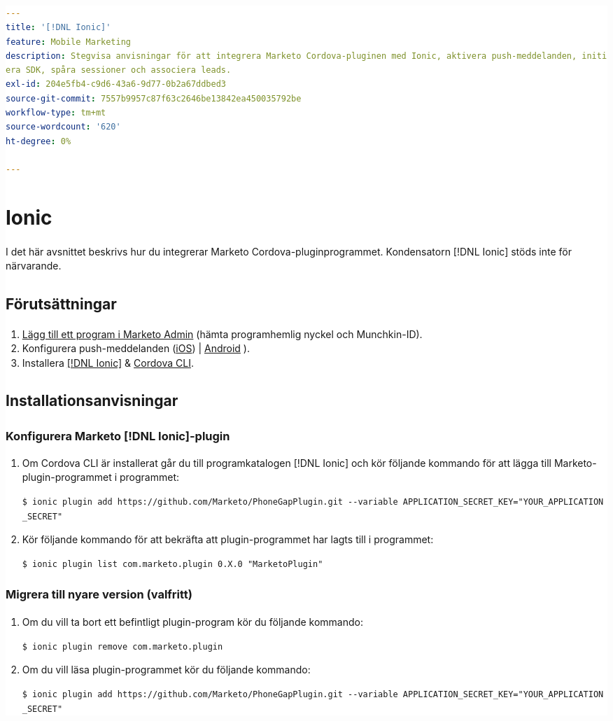 ```yaml
---
title: '[!DNL Ionic]'
feature: Mobile Marketing
description: Stegvisa anvisningar för att integrera Marketo Cordova-pluginen med Ionic, aktivera push-meddelanden, initiera SDK, spåra sessioner och associera leads.
exl-id: 204e5fb4-c9d6-43a6-9d77-0b2a67ddbed3
source-git-commit: 7557b9957c87f63c2646be13842ea450035792be
workflow-type: tm+mt
source-wordcount: '620'
ht-degree: 0%

---
```


# Ionic

I det här avsnittet beskrivs hur du integrerar Marketo Cordova-pluginprogrammet. Kondensatorn [!DNL Ionic] stöds inte för närvarande.

## Förutsättningar

1. [Lägg till ett program i Marketo Admin](https://experienceleague.adobe.com/en/docs/marketo/using/product-docs/mobile-marketing/admin/add-a-mobile-app) (hämta programhemlig nyckel och Munchkin-ID).
1. Konfigurera push-meddelanden ([iOS](push-notifications.md)) | [Android](push-notifications.md) ).
1. Installera [[!DNL Ionic]](https://ionicframework.com/getting-started/) &amp; [Cordova CLI](https://cordova.apache.org/docs/en/latest/guide/cli/).

## Installationsanvisningar

### Konfigurera Marketo [!DNL Ionic]-plugin

1. Om Cordova CLI är installerat går du till programkatalogen [!DNL Ionic] och kör följande kommando för att lägga till Marketo-plugin-programmet i programmet:

   `$ ionic plugin add https://github.com/Marketo/PhoneGapPlugin.git --variable APPLICATION_SECRET_KEY="YOUR_APPLICATION_SECRET"`

1. Kör följande kommando för att bekräfta att plugin-programmet har lagts till i programmet:

   `$ ionic plugin list com.marketo.plugin 0.X.0 "MarketoPlugin"`

### Migrera till nyare version (valfritt)

1. Om du vill ta bort ett befintligt plugin-program kör du följande kommando:

   `$ ionic plugin remove com.marketo.plugin`

1. Om du vill läsa plugin-programmet kör du följande kommando:

   `$ ionic plugin add https://github.com/Marketo/PhoneGapPlugin.git --variable APPLICATION_SECRET_KEY="YOUR_APPLICATION_SECRET"`
